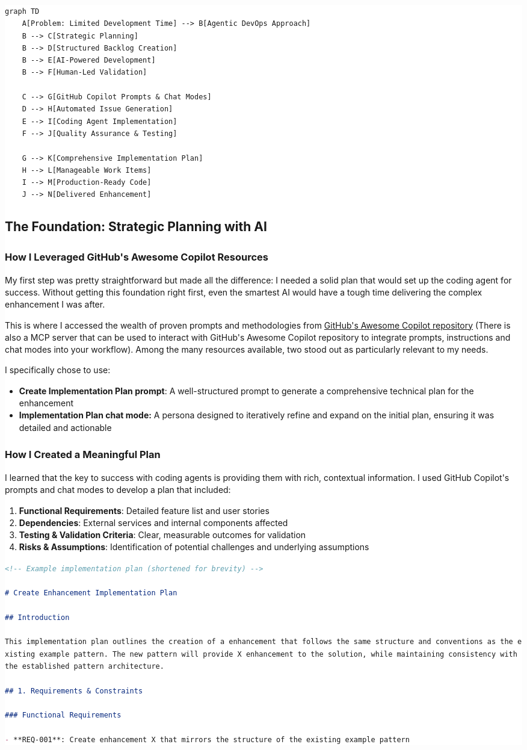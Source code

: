 ```mermaid
graph TD
    A[Problem: Limited Development Time] --> B[Agentic DevOps Approach]
    B --> C[Strategic Planning]
    B --> D[Structured Backlog Creation]
    B --> E[AI-Powered Development]
    B --> F[Human-Led Validation]

    C --> G[GitHub Copilot Prompts & Chat Modes]
    D --> H[Automated Issue Generation]
    E --> I[Coding Agent Implementation]
    F --> J[Quality Assurance & Testing]

    G --> K[Comprehensive Implementation Plan]
    H --> L[Manageable Work Items]
    I --> M[Production-Ready Code]
    J --> N[Delivered Enhancement]
```

## The Foundation: Strategic Planning with AI

### How I Leveraged GitHub's Awesome Copilot Resources

My first step was pretty straightforward but made all the difference: I needed a solid plan that would set up the coding agent for success. Without getting this foundation right first, even the smartest AI would have a tough time delivering the complex enhancement I was after.

This is where I accessed the wealth of proven prompts and methodologies from [GitHub's Awesome Copilot repository](https://github.com/github/awesome-copilot) (There is also a MCP server that can be used to interact with GitHub's Awesome Copilot repository to integrate prompts, instructions and chat modes into your workflow). Among the many resources available, two stood out as particularly relevant to my needs.

I specifically chose to use:

- **Create Implementation Plan prompt**: A well-structured prompt to generate a comprehensive technical plan for the enhancement
- **Implementation Plan chat mode:** A persona designed to iteratively refine and expand on the initial plan, ensuring it was detailed and actionable

### How I Created a Meaningful Plan

I learned that the key to success with coding agents is providing them with rich, contextual information. I used GitHub Copilot's prompts and chat modes to develop a plan that included:

1. **Functional Requirements**: Detailed feature list and user stories
2. **Dependencies**: External services and internal components affected
3. **Testing & Validation Criteria**: Clear, measurable outcomes for validation
4. **Risks & Assumptions**: Identification of potential challenges and underlying assumptions

```markdown
<!-- Example implementation plan (shortened for brevity) -->

# Create Enhancement Implementation Plan

## Introduction

This implementation plan outlines the creation of a enhancement that follows the same structure and conventions as the existing example pattern. The new pattern will provide X enhancement to the solution, while maintaining consistency with the established pattern architecture.

## 1. Requirements & Constraints

### Functional Requirements

- **REQ-001**: Create enhancement X that mirrors the structure of the existing example pattern
```